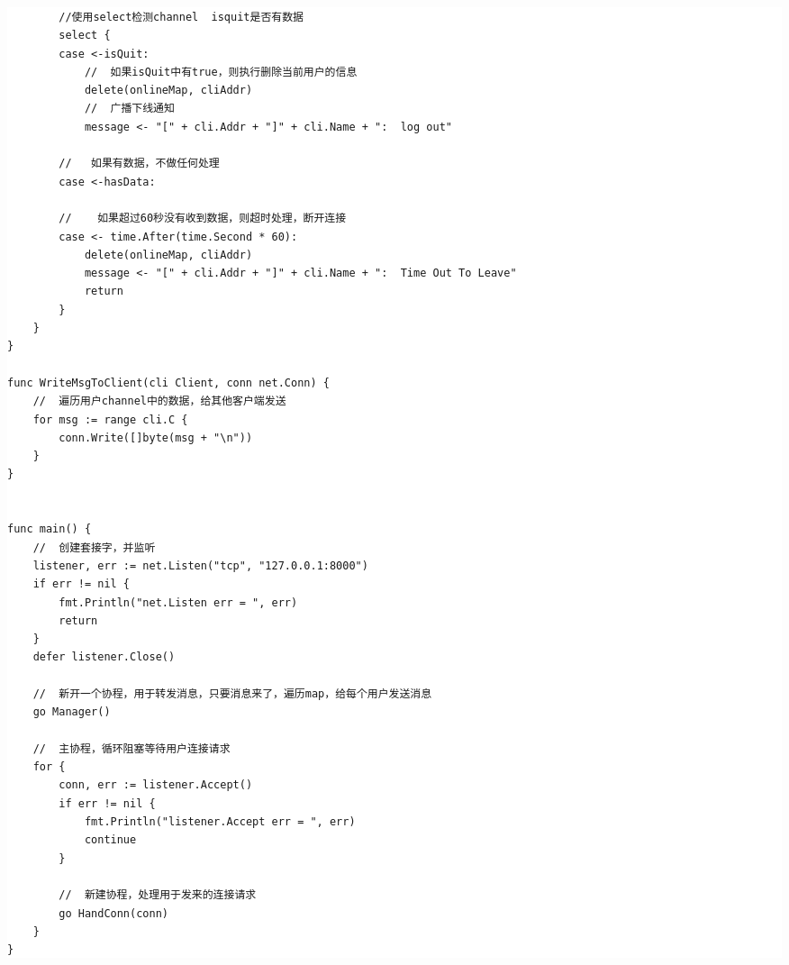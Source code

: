 ```
		//使用select检测channel  isquit是否有数据
		select {
		case <-isQuit:
			//  如果isQuit中有true，则执行删除当前用户的信息
			delete(onlineMap, cliAddr)
			//  广播下线通知
			message <- "[" + cli.Addr + "]" + cli.Name + ":  log out"

		//   如果有数据，不做任何处理
		case <-hasData:

		//    如果超过60秒没有收到数据，则超时处理，断开连接
		case <- time.After(time.Second * 60):
			delete(onlineMap, cliAddr)
			message <- "[" + cli.Addr + "]" + cli.Name + ":  Time Out To Leave"
			return
		}
	}
}

func WriteMsgToClient(cli Client, conn net.Conn) {
	//  遍历用户channel中的数据，给其他客户端发送
	for msg := range cli.C {
		conn.Write([]byte(msg + "\n"))
	}
}


func main() {
	//  创建套接字，并监听
	listener, err := net.Listen("tcp", "127.0.0.1:8000")
	if err != nil {
		fmt.Println("net.Listen err = ", err)
		return
	}
	defer listener.Close()

	//  新开一个协程，用于转发消息，只要消息来了，遍历map，给每个用户发送消息
	go Manager()

	//  主协程，循环阻塞等待用户连接请求
	for {
		conn, err := listener.Accept()
		if err != nil {
			fmt.Println("listener.Accept err = ", err)
			continue
		}

		//  新建协程，处理用于发来的连接请求
		go HandConn(conn)
	}
}
```